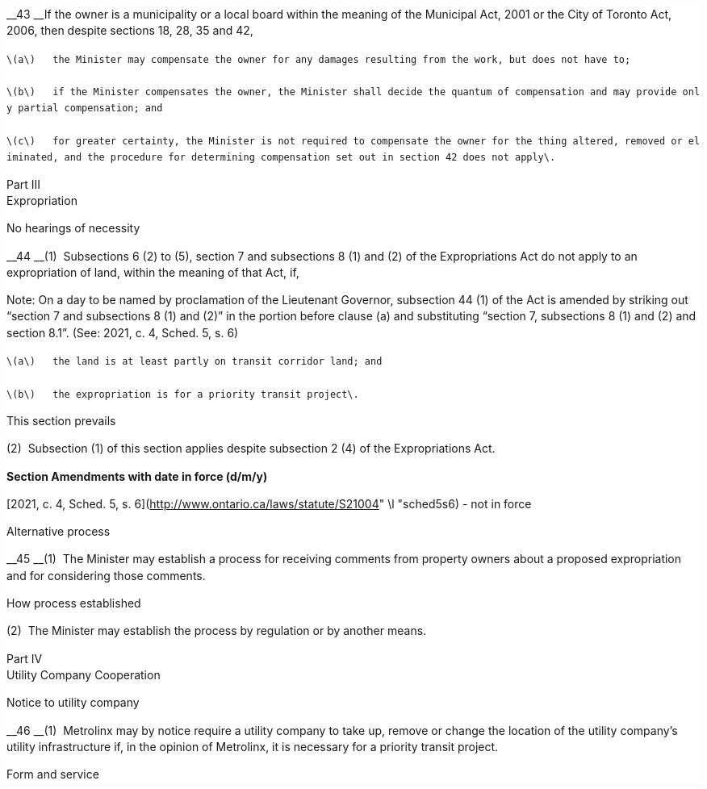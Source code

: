 <a id="BK55"></a>__43 __If the owner is a municipality or a local board within the meaning of the Municipal Act, 2001 or the City of Toronto Act, 2006, then despite sections 18, 28, 35 and 42,

	\(a\)	the Minister may compensate the owner for any damages resulting from the work, but does not have to;

	\(b\)	if the Minister compensates the owner, the Minister shall decide the quantum of compensation and may provide only partial compensation; and

	\(c\)	for greater certainty, the Minister is not required to compensate the owner for the thing altered, removed or eliminated, and the procedure for determining compensation set out in section 42 does not apply\.

<a id="BK56"></a>Part III  
Expropriation

No hearings of necessity

<a id="BK57"></a>__44 __\(1\)  Subsections 6 \(2\) to \(5\), section 7 and subsections 8 \(1\) and \(2\) of the Expropriations Act do not apply to an expropriation of land, within the meaning of that Act, if,

Note: On a day to be named by proclamation of the Lieutenant Governor, subsection 44 \(1\) of the Act is amended by striking out “section 7 and subsections 8 \(1\) and \(2\)” in the portion before clause \(a\) and substituting “section 7, subsections 8 \(1\) and \(2\) and section 8\.1”\. \(See: 2021, c\. 4, Sched\. 5, s\. 6\)

	\(a\)	the land is at least partly on transit corridor land; and

	\(b\)	the expropriation is for a priority transit project\.

This section prevails

\(2\)  Subsection \(1\) of this section applies despite subsection 2 \(4\) of the Expropriations Act\.

__Section Amendments with date in force \(d/m/y\)__

[2021, c\. 4, Sched\. 5, s\. 6](http://www.ontario.ca/laws/statute/S21004" \l "sched5s6) \- not in force

Alternative process

<a id="BK58"></a>__45 __\(1\)  The Minister may establish a process for receiving comments from property owners about a proposed expropriation and for considering those comments\.

How process established

\(2\)  The Minister may establish the process by regulation or by another means\.

<a id="BK59"></a>Part IV  
Utility Company Cooperation

Notice to utility company

<a id="BK60"></a>__46 __\(1\)  Metrolinx may by notice require a utility company to take up, remove or change the location of the utility company’s utility infrastructure if, in the opinion of Metrolinx, it is necessary for a priority transit project\.

Form and service
